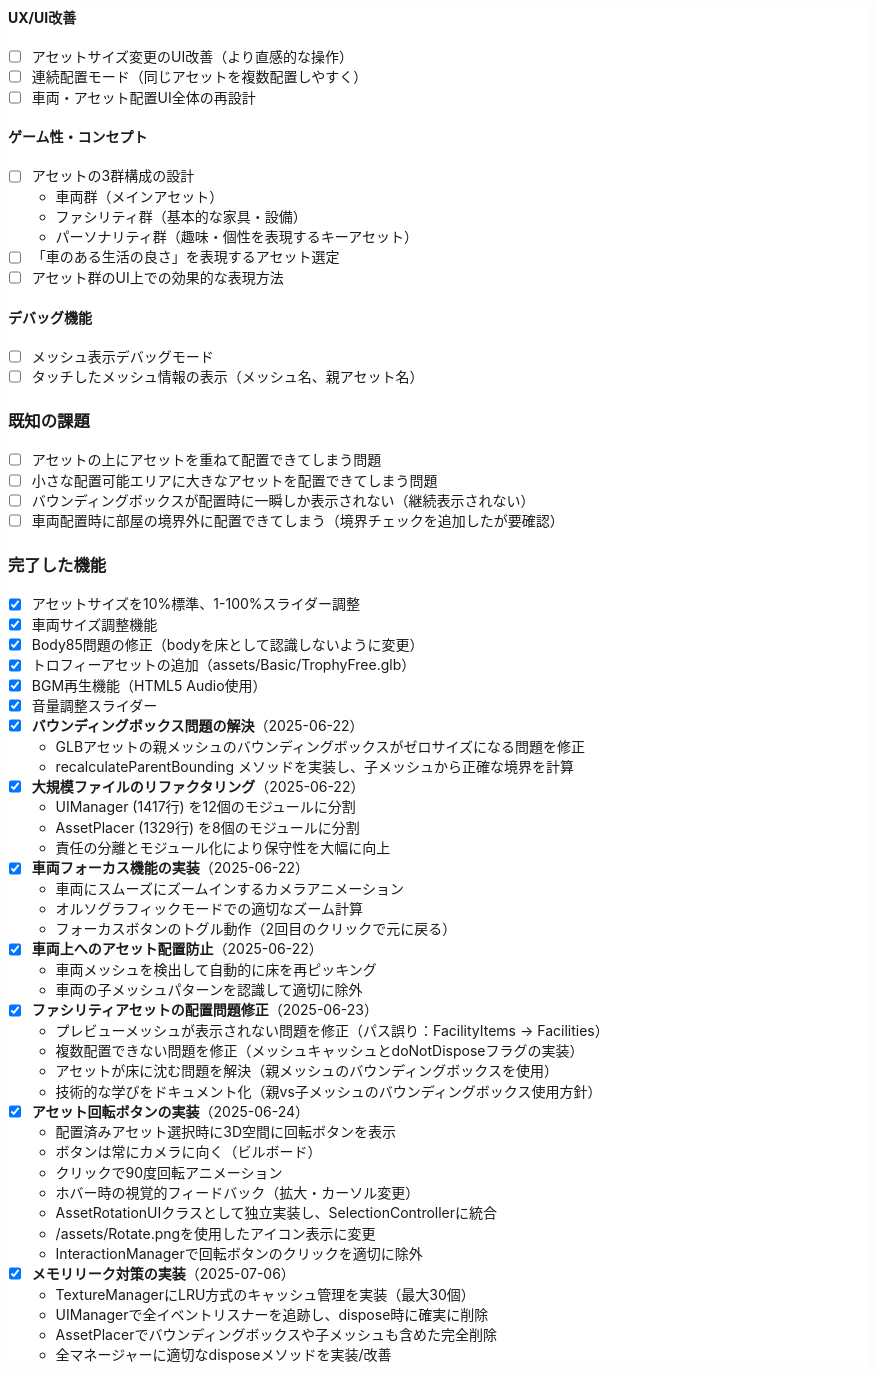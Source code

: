 #### UX/UI改善
- [ ] アセットサイズ変更のUI改善（より直感的な操作）
- [ ] 連続配置モード（同じアセットを複数配置しやすく）
- [ ] 車両・アセット配置UI全体の再設計

#### ゲーム性・コンセプト
- [ ] アセットの3群構成の設計
  - 車両群（メインアセット）
  - ファシリティ群（基本的な家具・設備）
  - パーソナリティ群（趣味・個性を表現するキーアセット）
- [ ] 「車のある生活の良さ」を表現するアセット選定
- [ ] アセット群のUI上での効果的な表現方法

#### デバッグ機能
- [ ] メッシュ表示デバッグモード
- [ ] タッチしたメッシュ情報の表示（メッシュ名、親アセット名）

### 既知の課題
- [ ] アセットの上にアセットを重ねて配置できてしまう問題
- [ ] 小さな配置可能エリアに大きなアセットを配置できてしまう問題
- [ ] バウンディングボックスが配置時に一瞬しか表示されない（継続表示されない）
- [ ] 車両配置時に部屋の境界外に配置できてしまう（境界チェックを追加したが要確認）

### 完了した機能
- [x] アセットサイズを10%標準、1-100%スライダー調整
- [x] 車両サイズ調整機能
- [x] Body85問題の修正（bodyを床として認識しないように変更）
- [x] トロフィーアセットの追加（assets/Basic/TrophyFree.glb）
- [x] BGM再生機能（HTML5 Audio使用）
- [x] 音量調整スライダー
- [x] **バウンディングボックス問題の解決**（2025-06-22）
  - GLBアセットの親メッシュのバウンディングボックスがゼロサイズになる問題を修正
  - recalculateParentBounding メソッドを実装し、子メッシュから正確な境界を計算
- [x] **大規模ファイルのリファクタリング**（2025-06-22）
  - UIManager (1417行) を12個のモジュールに分割
  - AssetPlacer (1329行) を8個のモジュールに分割
  - 責任の分離とモジュール化により保守性を大幅に向上
- [x] **車両フォーカス機能の実装**（2025-06-22）
  - 車両にスムーズにズームインするカメラアニメーション
  - オルソグラフィックモードでの適切なズーム計算
  - フォーカスボタンのトグル動作（2回目のクリックで元に戻る）
- [x] **車両上へのアセット配置防止**（2025-06-22）
  - 車両メッシュを検出して自動的に床を再ピッキング
  - 車両の子メッシュパターンを認識して適切に除外
- [x] **ファシリティアセットの配置問題修正**（2025-06-23）
  - プレビューメッシュが表示されない問題を修正（パス誤り：FacilityItems → Facilities）
  - 複数配置できない問題を修正（メッシュキャッシュとdoNotDisposeフラグの実装）
  - アセットが床に沈む問題を解決（親メッシュのバウンディングボックスを使用）
  - 技術的な学びをドキュメント化（親vs子メッシュのバウンディングボックス使用方針）
- [x] **アセット回転ボタンの実装**（2025-06-24）
  - 配置済みアセット選択時に3D空間に回転ボタンを表示
  - ボタンは常にカメラに向く（ビルボード）
  - クリックで90度回転アニメーション
  - ホバー時の視覚的フィードバック（拡大・カーソル変更）
  - AssetRotationUIクラスとして独立実装し、SelectionControllerに統合
  - /assets/Rotate.pngを使用したアイコン表示に変更
  - InteractionManagerで回転ボタンのクリックを適切に除外
- [x] **メモリリーク対策の実装**（2025-07-06）
  - TextureManagerにLRU方式のキャッシュ管理を実装（最大30個）
  - UIManagerで全イベントリスナーを追跡し、dispose時に確実に削除
  - AssetPlacerでバウンディングボックスや子メッシュも含めた完全削除
  - 全マネージャーに適切なdisposeメソッドを実装/改善
